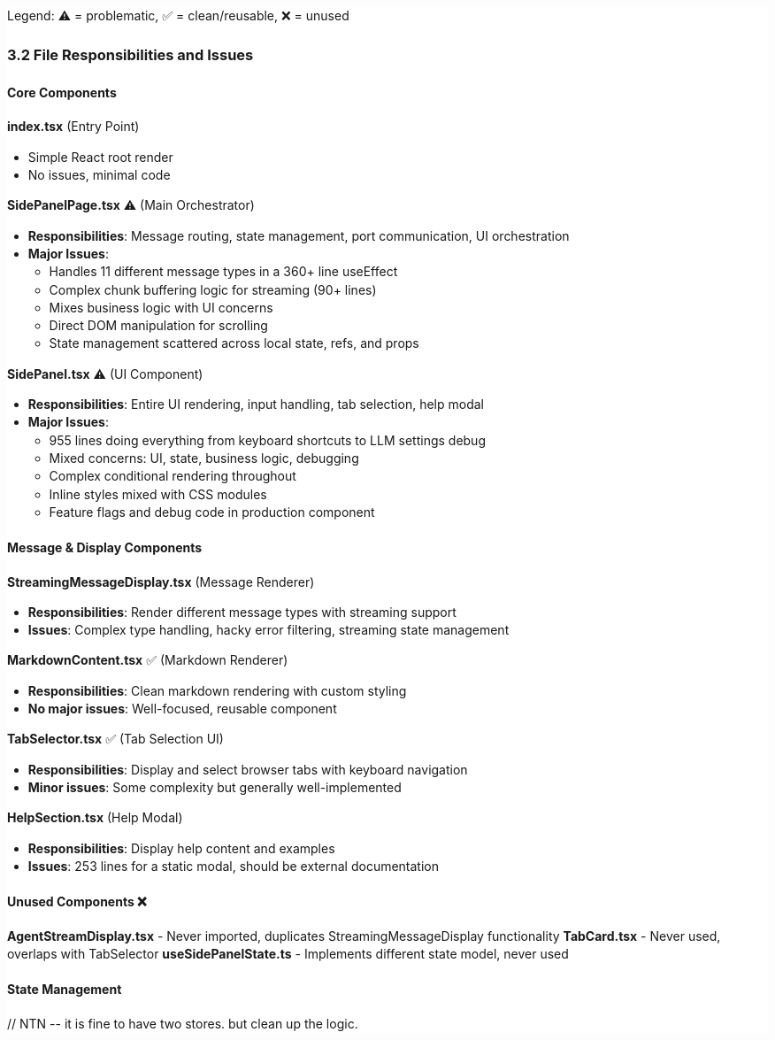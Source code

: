 Legend: ⚠️ = problematic, ✅ = clean/reusable, ❌ = unused

### 3.2 File Responsibilities and Issues

#### Core Components

**index.tsx** (Entry Point)
- Simple React root render
- No issues, minimal code

**SidePanelPage.tsx** ⚠️ (Main Orchestrator)
- **Responsibilities**: Message routing, state management, port communication, UI orchestration
- **Major Issues**:
  - Handles 11 different message types in a 360+ line useEffect
  - Complex chunk buffering logic for streaming (90+ lines)
  - Mixes business logic with UI concerns
  - Direct DOM manipulation for scrolling
  - State management scattered across local state, refs, and props

**SidePanel.tsx** ⚠️ (UI Component)
- **Responsibilities**: Entire UI rendering, input handling, tab selection, help modal
- **Major Issues**:
  - 955 lines doing everything from keyboard shortcuts to LLM settings debug
  - Mixed concerns: UI, state, business logic, debugging
  - Complex conditional rendering throughout
  - Inline styles mixed with CSS modules
  - Feature flags and debug code in production component

#### Message & Display Components

**StreamingMessageDisplay.tsx** (Message Renderer)
- **Responsibilities**: Render different message types with streaming support
- **Issues**: Complex type handling, hacky error filtering, streaming state management

**MarkdownContent.tsx** ✅ (Markdown Renderer)
- **Responsibilities**: Clean markdown rendering with custom styling
- **No major issues**: Well-focused, reusable component

**TabSelector.tsx** ✅ (Tab Selection UI)
- **Responsibilities**: Display and select browser tabs with keyboard navigation
- **Minor issues**: Some complexity but generally well-implemented

**HelpSection.tsx** (Help Modal)
- **Responsibilities**: Display help content and examples
- **Issues**: 253 lines for a static modal, should be external documentation

#### Unused Components ❌

**AgentStreamDisplay.tsx** - Never imported, duplicates StreamingMessageDisplay functionality
**TabCard.tsx** - Never used, overlaps with TabSelector
**useSidePanelState.ts** - Implements different state model, never used

#### State Management

// NTN -- it is fine to have two stores. but clean up the logic.
